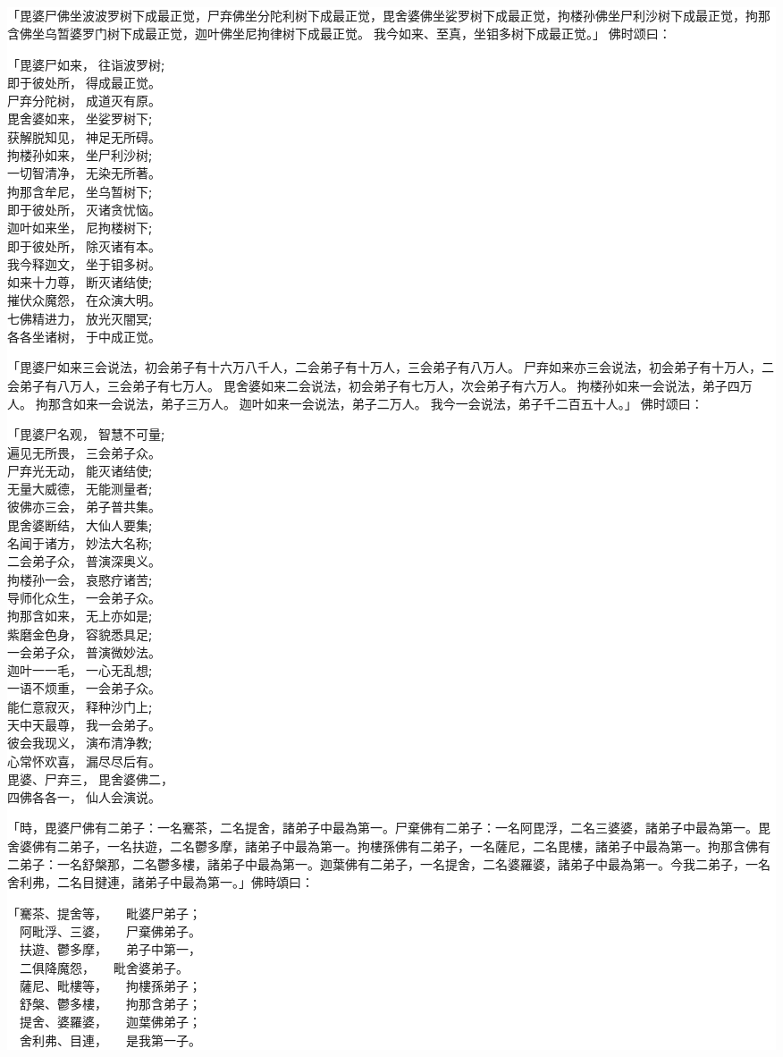 「毘婆尸佛坐波波罗树下成最正觉，尸弃佛坐分陀利树下成最正觉，毘舍婆佛坐娑罗树下成最正觉，拘楼孙佛坐尸利沙树下成最正觉，拘那含佛坐乌暂婆罗门树下成最正觉，迦叶佛坐尼拘律树下成最正觉。 我今如来、至真，坐钼多树下成最正觉。」 佛时颂曰：

「毘婆尸如来， 往诣波罗树;\
即于彼处所， 得成最正觉。\
尸弃分陀树， 成道灭有原。\
毘舍婆如来， 坐娑罗树下;\
获解脱知见， 神足无所碍。\
拘楼孙如来， 坐尸利沙树;\
一切智清净， 无染无所著。\
拘那含牟尼， 坐乌暂树下;\
即于彼处所， 灭诸贪忧恼。\
迦叶如来坐， 尼拘楼树下;\
即于彼处所， 除灭诸有本。\
我今释迦文， 坐于钼多树。\
如来十力尊， 断灭诸结使;\
摧伏众魔怨， 在众演大明。\
七佛精进力， 放光灭闇冥;\
各各坐诸树， 于中成正觉。

「毘婆尸如来三会说法，初会弟子有十六万八千人，二会弟子有十万人，三会弟子有八万人。 尸弃如来亦三会说法，初会弟子有十万人，二会弟子有八万人，三会弟子有七万人。 毘舍婆如来二会说法，初会弟子有七万人，次会弟子有六万人。 拘楼孙如来一会说法，弟子四万人。 拘那含如来一会说法，弟子三万人。 迦叶如来一会说法，弟子二万人。 我今一会说法，弟子千二百五十人。」 佛时颂曰：

「毘婆尸名观， 智慧不可量;\
遍见无所畏， 三会弟子众。\
尸弃光无动， 能灭诸结使;\
无量大威德， 无能测量者;\
彼佛亦三会， 弟子普共集。\
毘舍婆断结， 大仙人要集;\
名闻于诸方， 妙法大名称;\
二会弟子众， 普演深奥义。\
拘楼孙一会， 哀愍疗诸苦;\
导师化众生， 一会弟子众。\
拘那含如来， 无上亦如是;\
紫磨金色身， 容貌悉具足;\
一会弟子众， 普演微妙法。\
迦叶一一毛， 一心无乱想;\
一语不烦重， 一会弟子众。\
能仁意寂灭， 释种沙门上;\
天中天最尊， 我一会弟子。\
彼会我现义， 演布清净教;\
心常怀欢喜， 漏尽尽后有。\
毘婆、尸弃三， 毘舍婆佛二，\
四佛各各一， 仙人会演说。

「時，毘婆尸佛有二弟子：一名騫茶，二名提舍，諸弟子中最為第一。尸棄佛有二弟子：一名阿毘浮，二名三婆婆，諸弟子中最為第一。毘舍婆佛有二弟子，一名扶遊，二名鬱多摩，諸弟子中最為第一。拘樓孫佛有二弟子，一名薩尼，二名毘樓，諸弟子中最為第一。拘那含佛有二弟子：一名舒槃那，二名鬱多樓，諸弟子中最為第一。迦葉佛有二弟子，一名提舍，二名婆羅婆，諸弟子中最為第一。今我二弟子，一名舍利弗，二名目揵連，諸弟子中最為第一。」佛時頌曰：

「騫茶、提舍等，　　毗婆尸弟子；\
　阿毗浮、三婆，　　尸棄佛弟子。\
　扶遊、鬱多摩，　　弟子中第一，\
　二俱降魔怨，　　毗舍婆弟子。\
　薩尼、毗樓等，　　拘樓孫弟子；\
　舒槃、鬱多樓，　　拘那含弟子；\
　提舍、婆羅婆，　　迦葉佛弟子；\
　舍利弗、目連，　　是我第一子。
